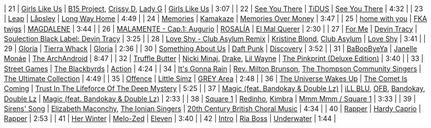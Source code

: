 | 21 | [Girls Like Us](https://open.spotify.com/track/2kORFfHwy7w4a24WHrOb7b) | [B15 Project](https://open.spotify.com/artist/6dflJhpEMW53KdFMj4myPc), [Crissy D](https://open.spotify.com/artist/3Pu3KpT4wihOuoADlMWRSh), [Lady G](https://open.spotify.com/artist/1C5RzkueJX7bh2ZrzpA2fa) | [Girls Like Us](https://open.spotify.com/album/2Z7K9KQn69qXxXIIglNYlg) | 3:07 |
| 22 | [See You There](https://open.spotify.com/track/05ZL7014sMgCT8M4D05TDa) | [TiDUS](https://open.spotify.com/artist/7IxX7YZFKExg98w2dxgsXj) | [See You There](https://open.spotify.com/album/2MlBeY3XdDK17lj7mJWfzU) | 4:32 |
| 23 | [Leap](https://open.spotify.com/track/5uJxjqSehYT3ZutreHtc0z) | [Låpsley](https://open.spotify.com/artist/27ze6hCgfr3HcDZAHY60pg) | [Long Way Home](https://open.spotify.com/album/5h5HjSBjZ2dAuGxGL6L2EB) | 4:49 |
| 24 | [Memories](https://open.spotify.com/track/0H9aeVlzhelT1pjZW4aebD) | [Kamakaze](https://open.spotify.com/artist/6C0Tazx8fb7cJIhm2s2Ttm) | [Memories Over Money](https://open.spotify.com/album/4vFmGMlqvicwm7LoKaemMq) | 3:47 |
| 25 | [home with you](https://open.spotify.com/track/7BpykYGkewMF00FzSJLSgH) | [FKA twigs](https://open.spotify.com/artist/6nB0iY1cjSY1KyhYyuIIKH) | [MAGDALENE](https://open.spotify.com/album/3DMR3yM5crnt1dG9lLaMTZ) | 3:44 |
| 26 | [MALAMENTE \- Cap.1: Augurio](https://open.spotify.com/track/1B0BQaSRHxhI0AUlItY3LK) | [ROSALÍA](https://open.spotify.com/artist/7ltDVBr6mKbRvohxheJ9h1) | [El Mal Querer](https://open.spotify.com/album/355bjCHzRJztCzaG5Za4gq) | 2:30 |
| 27 | [For Me](https://open.spotify.com/track/4O2I4UYYjPnsBE1EWmDUFO) | [Devin Tracy](https://open.spotify.com/artist/6MfKvHA64hLnQEJ9E5M7FT) | [Soulection Black Label: Devin Tracy](https://open.spotify.com/album/61LtXSZFP4kSB776PrPcoP) | 3:25 |
| 28 | [Love Shy \- Club Asylum Remix](https://open.spotify.com/track/4ThF7v3bdi7wHiDIrB8Ggn) | [Kristine Blond](https://open.spotify.com/artist/3cqSnNd8C7qh2cUSh2NnrE), [Club Asylum](https://open.spotify.com/artist/5TpyNFaq1IDeWEkHZOMAIH) | [Love Shy](https://open.spotify.com/album/3QqOTn1e6K1LV9xwYKgRH1) | 3:41 |
| 29 | [Gloria](https://open.spotify.com/track/4I5uWfaZIrkKCHrbO7eLMV) | [Tierra Whack](https://open.spotify.com/artist/4lPl9gqgox3JDiaJ1yklKh) | [Gloria](https://open.spotify.com/album/0LikXFh8YeWcqgOXCgvA9R) | 2:36 |
| 30 | [Something About Us](https://open.spotify.com/track/1NeLwFETswx8Fzxl2AFl91) | [Daft Punk](https://open.spotify.com/artist/4tZwfgrHOc3mvqYlEYSvVi) | [Discovery](https://open.spotify.com/album/2noRn2Aes5aoNVsU6iWThc) | 3:52 |
| 31 | [BaBopByeYa](https://open.spotify.com/track/2FeVMO6qFT8eYfRaZ7eQge) | [Janelle Monáe](https://open.spotify.com/artist/6ueGR6SWhUJfvEhqkvMsVs) | [The ArchAndroid](https://open.spotify.com/album/7MvSB0JTdtl1pSwZcgvYQX) | 8:47 |
| 32 | [Truffle Butter](https://open.spotify.com/track/7e44z4wOjkllaD8eulUeMd) | [Nicki Minaj](https://open.spotify.com/artist/0hCNtLu0JehylgoiP8L4Gh), [Drake](https://open.spotify.com/artist/3TVXtAsR1Inumwj472S9r4), [Lil Wayne](https://open.spotify.com/artist/55Aa2cqylxrFIXC767Z865) | [The Pinkprint \(Deluxe Edition\)](https://open.spotify.com/album/5qs8T6ZHSrnllnOuUk6muC) | 3:40 |
| 33 | [Street Games](https://open.spotify.com/track/0eaLnYcHw5gndlyFyrUs6w) | [The Blackbyrds](https://open.spotify.com/artist/7uykqYYhDUugFJgKZWXIWq) | [Action](https://open.spotify.com/album/6LhMkSPNs1AVrAjdrJue98) | 4:24 |
| 34 | [It's Gonna Rain](https://open.spotify.com/track/7fTZUgO8MO7m1w11RsGyVG) | [Rev\. Milton Brunson](https://open.spotify.com/artist/3Tiff2zKob5oG6m7AQpbis), [The Thompson Community Singers](https://open.spotify.com/artist/1MWWUdLJVnU7HryE29JNZI) | [The Ultimate Collection](https://open.spotify.com/album/2VcNLzv5XWWoMNpkn6nM9y) | 4:49 |
| 35 | [Offence](https://open.spotify.com/track/255XENrbBfTCRz6XBL7jJR) | [Little Simz](https://open.spotify.com/artist/6eXZu6O7nAUA5z6vLV8NKI) | [GREY Area](https://open.spotify.com/album/3Z8Df4ghTJ7afEWkurB2I1) | 2:48 |
| 36 | [The Universe Wakes Up](https://open.spotify.com/track/2zaHxMIRqvNZlpXNDuCA7i) | [The Comet Is Coming](https://open.spotify.com/artist/0Z5FMozvx15nUSUA6a9kkU) | [Trust In The Lifeforce Of The Deep Mystery](https://open.spotify.com/album/2mvz0NPBCPTbSEgRViuDLK) | 5:25 |
| 37 | [Magic \(feat\. Bandokay & Double Lz\)](https://open.spotify.com/track/0YhJO6feKxyGjwVo5NSXPD) | [iLL BLU](https://open.spotify.com/artist/550Zxz0BTZi3yd8gX9QINw), [OFB](https://open.spotify.com/artist/0koPE9U3b5XYArKa7R2TLm), [Bandokay](https://open.spotify.com/artist/0CqfkYr7CBuSySa4wUBChE), [Double Lz](https://open.spotify.com/artist/4Al9wqYpl2Yi1XfUrDrZmS) | [Magic \(feat\. Bandokay & Double Lz\)](https://open.spotify.com/album/2VZCTJ1tjALGYfT6IjdSVZ) | 2:33 |
| 38 | [Square 1](https://open.spotify.com/track/2W84dAf6uRUEdLN1YkQ4gg) | [Redinho](https://open.spotify.com/artist/72WcKL1SYgNzcNojYLFQsB), [Kimbra](https://open.spotify.com/artist/6hk7Yq1DU9QcCCrz9uc0Ti) | [Mmm Mmm / Square 1](https://open.spotify.com/album/3m9vBldCC2uiLx03aTkBto) | 3:33 |
| 39 | [Sirens' Song](https://open.spotify.com/track/2BLaXRuwTwMN4mT4Dn4jDw) | [Elizabeth Maconchy](https://open.spotify.com/artist/6vsthml7w1AetwgOAg5ZKn), [The Ionian Singers](https://open.spotify.com/artist/62huOMu7A2I2r7rl5FkMno) | [20th Century British Choral Music](https://open.spotify.com/album/1lHTzkILsaV2tx7pSuphXv) | 4:34 |
| 40 | [Rapper](https://open.spotify.com/track/4zJbxanDbuZZMm6nippyZF) | [Hardy Caprio](https://open.spotify.com/artist/7FqkRutc4zWMrnEAUv3Xwd) | [Rapper](https://open.spotify.com/album/37kfY11NNLsthYl2NU0vfO) | 2:53 |
| 41 | [Her Winter](https://open.spotify.com/track/1UEpN7Ns4F4sRgmuZeF9hx) | [Melo\-Zed](https://open.spotify.com/artist/6c5n3tYI05A05V4u4dxMuv) | [Eleven](https://open.spotify.com/album/17WoKlxY15L7vUuwplGgSn) | 3:40 |
| 42 | [Intro](https://open.spotify.com/track/6ON4NaWALq7H4ezSyE3RnV) | [Ria Boss](https://open.spotify.com/artist/4RVL6ckos0QWCCz9dTFb5q) | [Underwater](https://open.spotify.com/album/0KVPTGdsC0QkJEYOsork9Y) | 1:44 |